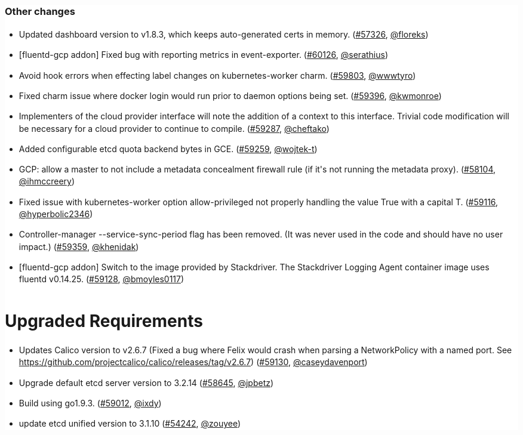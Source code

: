 ### Other changes

* Updated dashboard version to v1.8.3, which keeps auto-generated certs in memory. ([#57326](https://github.com/kubernetes/kubernetes/pull/57326), [@floreks]([https://github.com/floreks](https://github.com/floreks)))

* [fluentd-gcp addon] Fixed bug with reporting metrics in event-exporter. ([#60126](https://github.com/kubernetes/kubernetes/pull/60126), [@serathius](https://github.com/serathius))

* Avoid hook errors when effecting label changes on kubernetes-worker charm. ([#59803](https://github.com/kubernetes/kubernetes/pull/59803), [@wwwtyro]([https://github.com/wwwtyro](https://github.com/wwwtyro)))

* Fixed charm issue where docker login would run prior to daemon options being set.  ([#59396](https://github.com/kubernetes/kubernetes/pull/59396), [@kwmonroe]([https://github.com/kwmonroe](https://github.com/kwmonroe)))

* Implementers of the cloud provider interface will note the addition of a context to this interface. Trivial code modification will be necessary for a cloud provider to continue to compile. ([#59287](https://github.com/kubernetes/kubernetes/pull/59287), [@cheftako]([https://github.com/cheftako](https://github.com/cheftako)))

* Added configurable etcd quota backend bytes in GCE. ([#59259](https://github.com/kubernetes/kubernetes/pull/59259), [@wojtek-t]([https://github.com/wojtek-t](https://github.com/wojtek-t)))

* GCP: allow a master to not include a metadata concealment firewall rule (if it's not running the metadata proxy). ([#58104](https://github.com/kubernetes/kubernetes/pull/58104), [@ihmccreery](https://github.com/ihmccreery))

* Fixed issue with kubernetes-worker option allow-privileged not properly handling the value True with a capital T. ([#59116](https://github.com/kubernetes/kubernetes/pull/59116), [@hyperbolic2346]([https://github.com/hyperbolic2346](https://github.com/hyperbolic2346)))

* Controller-manager --service-sync-period flag has been removed. (It was never used in the code and should have no user impact.) ([#59359](https://github.com/kubernetes/kubernetes/pull/59359), [@khenidak]([https://github.com/khenidak](https://github.com/khenidak)))

* [fluentd-gcp addon] Switch to the image provided by Stackdriver. The Stackdriver Logging Agent container image uses fluentd v0.14.25. ([#59128](https://github.com/kubernetes/kubernetes/pull/59128), [@bmoyles0117]([https://github.com/bmoyles0117](https://github.com/bmoyles0117)))

# Upgraded Requirements

* Updates Calico version to v2.6.7 (Fixed a bug where Felix would crash when parsing a NetworkPolicy with a named port. See https://github.com/projectcalico/calico/releases/tag/v2.6.7) ([#59130](https://github.com/kubernetes/kubernetes/pull/59130), [@caseydavenport]([https://github.com/caseydavenport](https://github.com/caseydavenport)))

* Upgrade default etcd server version to 3.2.14 ([#58645](https://github.com/kubernetes/kubernetes/pull/58645), [@jpbetz](https://github.com/jpbetz))

* Build using go1.9.3. ([#59012](https://github.com/kubernetes/kubernetes/pull/59012), [@ixdy](https://github.com/ixdy))

* update etcd unified version to 3.1.10 ([#54242](https://github.com/kubernetes/kubernetes/pull/54242), [@zouyee](https://github.com/zouyee))
